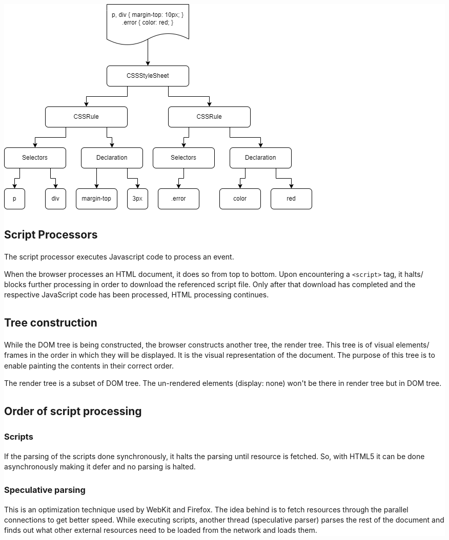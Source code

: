 ![Fig 5](./assets/images/css_parser.png)

## Script Processors

The script processor executes Javascript code to process an event.

When the browser processes an HTML document, it does so from top to bottom. Upon encountering a `<script>` tag, it halts/ blocks further processing in order to download the referenced script file. Only after that download has completed and the respective JavaScript code has been processed, HTML processing continues.

## Tree construction

While the DOM tree is being constructed, the browser constructs another tree, the render tree. This tree is of visual elements/ frames in the order in which they will be displayed. It is the visual representation of the document. The purpose of this tree is to enable painting the contents in their correct order.

The render tree is a subset of DOM tree. The un-rendered elements (display: none) won't be there in render tree but in DOM tree.

## Order of script processing

### Scripts

If the parsing of the scripts done synchronously, it halts the parsing until resource is fetched. So, with HTML5 it can be done asynchronously making it defer and no parsing is halted.

### Speculative parsing

This is an optimization technique used by WebKit and Firefox. The idea behind is to fetch resources through the parallel connections to get better speed. While executing scripts, another thread (speculative parser) parses the rest of the document and finds out what other external resources need to be loaded from the network and loads them.
